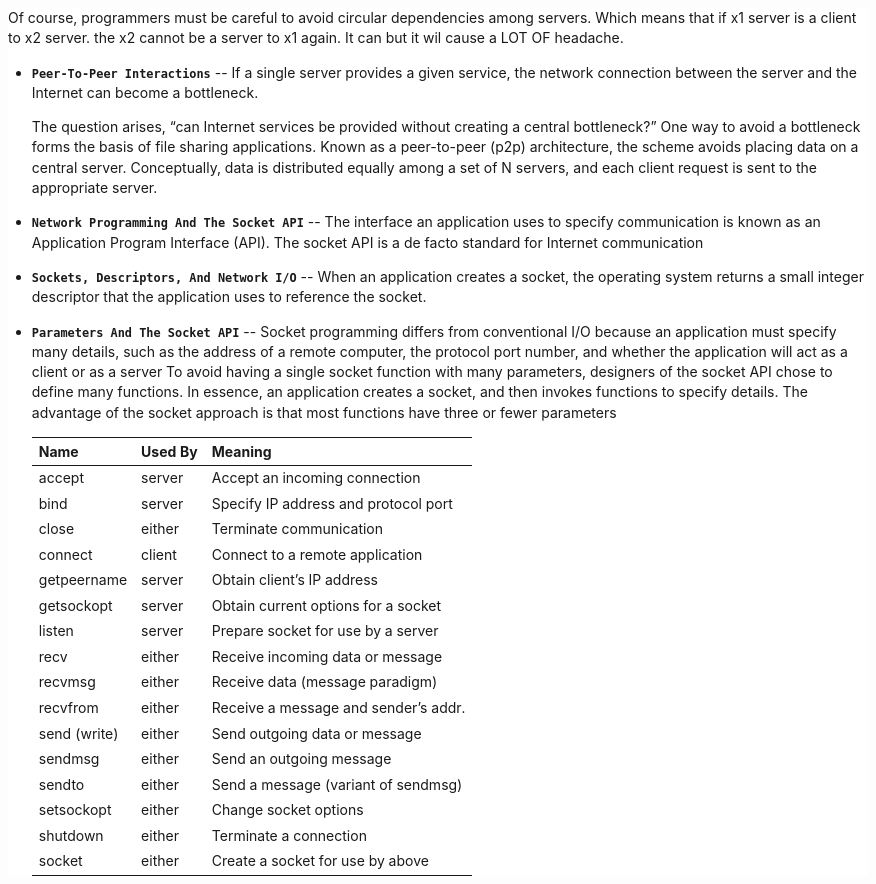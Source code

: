   Of course, programmers must be careful to avoid circular dependencies among
servers. Which means that if x1 server is a client to x2 server. the x2 cannot be a server to x1 again. It can but it wil cause a LOT OF headache.

- __`Peer-To-Peer Interactions`__ -- If a single server provides a given service, the network connection between the
server and the Internet can become a bottleneck.

  The question arises, “can Internet services be provided without creating a central
bottleneck?” One way to avoid a bottleneck forms the basis of file sharing applications.
Known as a peer-to-peer (p2p) architecture, the scheme avoids placing data on a central
server. Conceptually, data is distributed equally among a set of N servers, and each
client request is sent to the appropriate server.

- __`Network Programming And The Socket API`__ -- The interface an application uses to specify communication is known as an Application Program Interface (API). The socket API is a de facto standard for Internet communication

- __`Sockets, Descriptors, And Network I/O`__ -- When an application creates a socket, the operating system returns a
small integer descriptor that the application uses to reference the
socket.

- __`Parameters And The Socket API`__ -- Socket programming differs from conventional I/O because an application must
specify many details, such as the address of a remote computer, the protocol port
number, and whether the application will act as a client or as a server To avoid having a single socket function with many parameters,
designers of the socket API chose to define many functions. In essence, an application
creates a socket, and then invokes functions to specify details. The advantage of the
socket approach is that most functions have three or fewer parameters

  |Name|Used By|Meaning|
  |--|--|--|
  |accept| server|Accept an incoming connection|
  |bind| server| Specify IP address and protocol port|
  |close| either| Terminate communication|
  |connect| client| Connect to a remote application|
  |getpeername |server| Obtain client’s IP address |
  |getsockopt| server| Obtain current options for a socket|
  |listen| server| Prepare socket for use by a server|
  |recv |either| Receive incoming data or message|
  |recvmsg| either| Receive data (message paradigm)|
  |recvfrom| either| Receive a message and sender’s addr.|
  |send (write)| either| Send outgoing data or message|
  |sendmsg |either| Send an outgoing message|
  |sendto| either| Send a message (variant of sendmsg)|
  |setsockopt| either| Change socket options|
  |shutdown| either| Terminate a connection|
  |socket |either| Create a socket for use by above|
